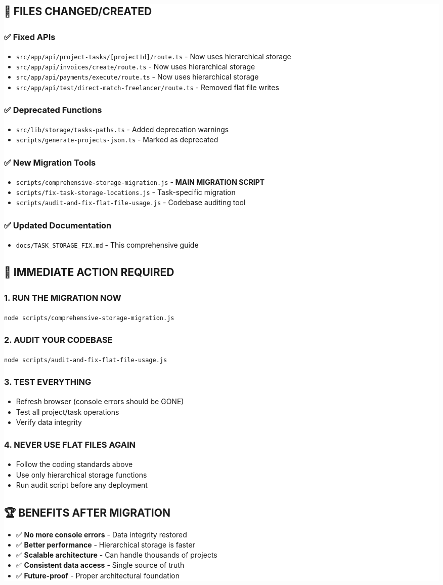 ## 📁 FILES CHANGED/CREATED

### ✅ **Fixed APIs**
- `src/app/api/project-tasks/[projectId]/route.ts` - Now uses hierarchical storage
- `src/app/api/invoices/create/route.ts` - Now uses hierarchical storage
- `src/app/api/payments/execute/route.ts` - Now uses hierarchical storage
- `src/app/api/test/direct-match-freelancer/route.ts` - Removed flat file writes

### ✅ **Deprecated Functions**
- `src/lib/storage/tasks-paths.ts` - Added deprecation warnings
- `scripts/generate-projects-json.ts` - Marked as deprecated

### ✅ **New Migration Tools**
- `scripts/comprehensive-storage-migration.js` - **MAIN MIGRATION SCRIPT**
- `scripts/fix-task-storage-locations.js` - Task-specific migration
- `scripts/audit-and-fix-flat-file-usage.js` - Codebase auditing tool

### ✅ **Updated Documentation**
- `docs/TASK_STORAGE_FIX.md` - This comprehensive guide

## 🎯 IMMEDIATE ACTION REQUIRED

### 1. **RUN THE MIGRATION NOW**
```bash
node scripts/comprehensive-storage-migration.js
```

### 2. **AUDIT YOUR CODEBASE**
```bash
node scripts/audit-and-fix-flat-file-usage.js
```

### 3. **TEST EVERYTHING**
- Refresh browser (console errors should be GONE)
- Test all project/task operations
- Verify data integrity

### 4. **NEVER USE FLAT FILES AGAIN**
- Follow the coding standards above
- Use only hierarchical storage functions
- Run audit script before any deployment

## 🏆 BENEFITS AFTER MIGRATION

- ✅ **No more console errors** - Data integrity restored
- ✅ **Better performance** - Hierarchical storage is faster
- ✅ **Scalable architecture** - Can handle thousands of projects
- ✅ **Consistent data access** - Single source of truth
- ✅ **Future-proof** - Proper architectural foundation
